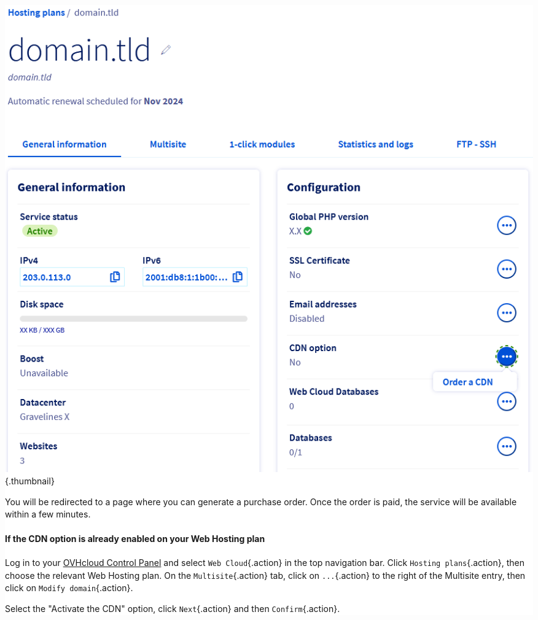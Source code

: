 ![CDN](images/order.png){.thumbnail}

You will be redirected to a page where you can generate a purchase order. Once the order is paid, the service will be available within a few minutes.

#### If the CDN option is already enabled on your Web Hosting plan

Log in to your [OVHcloud Control Panel](/links/manager) and select `Web Cloud`{.action} in the top navigation bar. Click `Hosting plans`{.action}, then choose the relevant Web Hosting plan. On the `Multisite`{.action} tab, click on `...`{.action} to the right of the Multisite entry, then click on `Modify domain`{.action}.

Select the "Activate the CDN" option, click `Next`{.action} and then `Confirm`{.action}.
